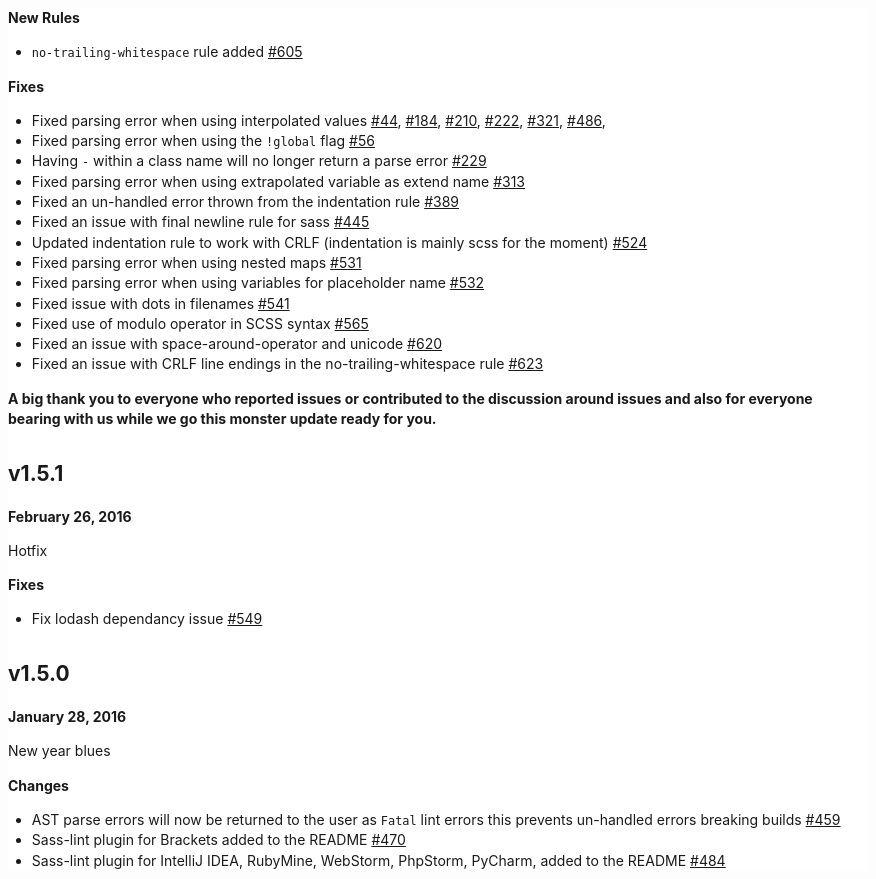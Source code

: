 **New Rules**
* `no-trailing-whitespace` rule added [#605](https://github.com/sasstools/sass-lint/pull/605)

**Fixes**
* Fixed parsing error when using interpolated values [#44](https://github.com/sasstools/sass-lint/issues/44), [#184](https://github.com/sasstools/sass-lint/issues/184), [#210](https://github.com/sasstools/sass-lint/issues/210), [#222](https://github.com/sasstools/sass-lint/issues/222),
[#321](https://github.com/sasstools/sass-lint/issues/321),
[#486](https://github.com/sasstools/sass-lint/issues/486),
* Fixed parsing error when using the `!global` flag [#56](https://github.com/sasstools/sass-lint/issues/56)
* Having `-` within a class name will no longer return a parse error [#229](https://github.com/sasstools/sass-lint/issues/229)
* Fixed parsing error when using extrapolated variable as extend name [#313](https://github.com/sasstools/sass-lint/issues/313)
* Fixed an un-handled error thrown from the indentation rule [#389](https://github.com/sasstools/sass-lint/issues/389)
* Fixed an issue with final newline rule for sass [#445](https://github.com/sasstools/sass-lint/issues/445)
* Updated indentation rule to work with CRLF (indentation is mainly scss for the moment) [#524](https://github.com/sasstools/sass-lint/pull/524)
* Fixed parsing error when using nested maps [#531](https://github.com/sasstools/sass-lint/issues/531)
* Fixed parsing error when using variables for placeholder name [#532](https://github.com/sasstools/sass-lint/issues/532)
* Fixed issue with dots in filenames [#541](https://github.com/sasstools/sass-lint/pull/541)
* Fixed use of modulo operator in SCSS syntax [#565](https://github.com/sasstools/sass-lint/issues/565)
* Fixed an issue with space-around-operator and unicode [#620](https://github.com/sasstools/sass-lint/pull/620)
* Fixed an issue with CRLF line endings in the no-trailing-whitespace rule [#623](https://github.com/sasstools/sass-lint/pull/623)

**A big thank you to everyone who reported issues or contributed to the discussion around issues and also for everyone bearing with us while we go this monster update ready for you.**

## v1.5.1
**February 26, 2016**

Hotfix

**Fixes**
* Fix lodash dependancy issue [#549](https://github.com/sasstools/sass-lint/issues/549)

## v1.5.0
**January 28, 2016**

New year blues

**Changes**
* AST parse errors will now be returned to the user as `Fatal` lint errors this prevents un-handled errors breaking builds [#459](https://github.com/sasstools/sass-lint/pull/459)
* Sass-lint plugin for Brackets added to the README [#470](https://github.com/sasstools/sass-lint/issues/470)
* Sass-lint plugin for IntelliJ IDEA, RubyMine, WebStorm, PhpStorm, PyCharm, added to the README [#484](https://github.com/sasstools/sass-lint/issues/484)
